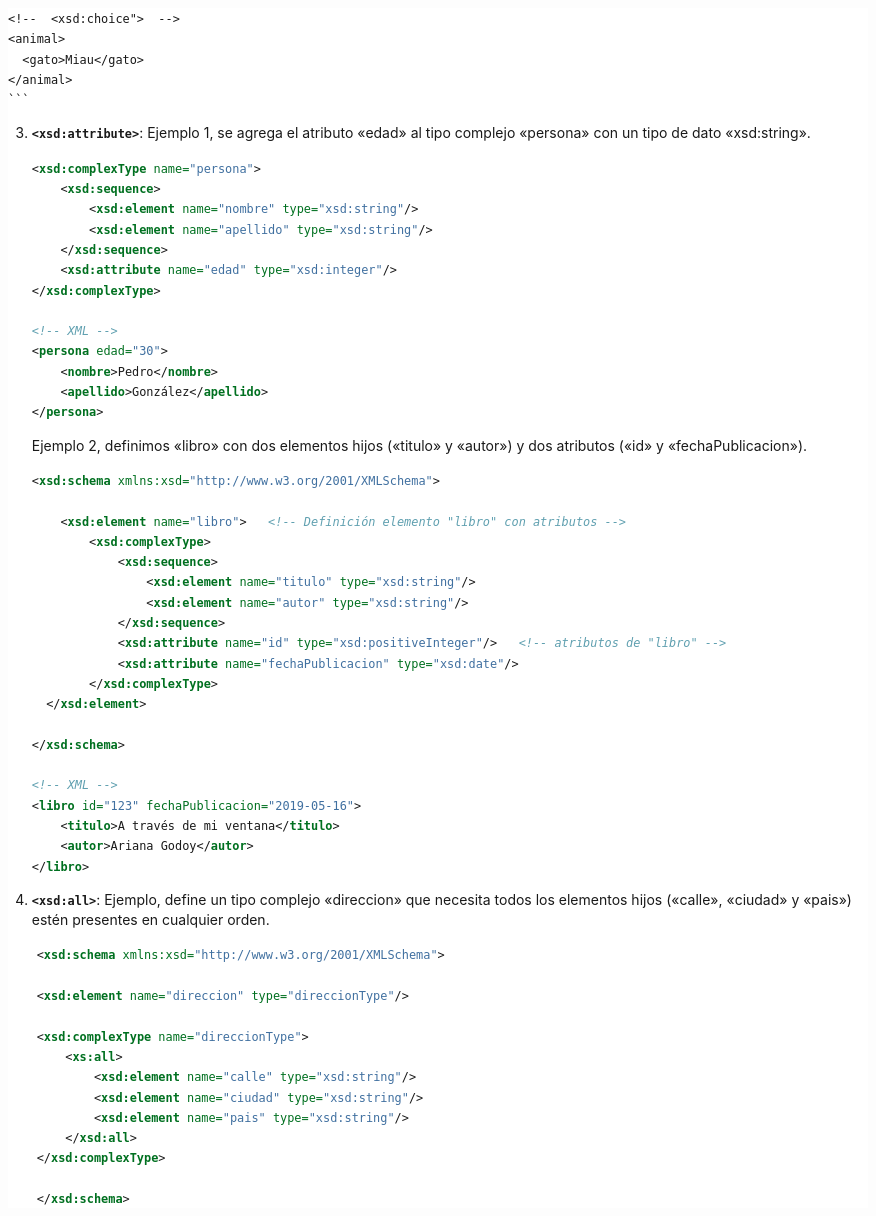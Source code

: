     <!--  <xsd:choice">  -->
    <animal>
      <gato>Miau</gato>
    </animal>
    ```

3. **`<xsd:attribute>`**: Ejemplo 1, se agrega el atributo «edad» al tipo complejo «persona» con un tipo de dato «xsd:string».
    ``` xml
    <xsd:complexType name="persona">
        <xsd:sequence>
            <xsd:element name="nombre" type="xsd:string"/>
            <xsd:element name="apellido" type="xsd:string"/>
        </xsd:sequence>
        <xsd:attribute name="edad" type="xsd:integer"/>
    </xsd:complexType>
    
    <!-- XML --> 
    <persona edad="30">
        <nombre>Pedro</nombre>
        <apellido>González</apellido>
    </persona>
    ```

    Ejemplo 2, definimos «libro» con dos elementos hijos («titulo» y «autor») y dos atributos («id» y «fechaPublicacion»).
    ``` xml
    <xsd:schema xmlns:xsd="http://www.w3.org/2001/XMLSchema">
        
        <xsd:element name="libro">   <!-- Definición elemento "libro" con atributos -->
            <xsd:complexType>
                <xsd:sequence>
                    <xsd:element name="titulo" type="xsd:string"/>
                    <xsd:element name="autor" type="xsd:string"/>
                </xsd:sequence>
                <xsd:attribute name="id" type="xsd:positiveInteger"/>   <!-- atributos de "libro" -->
                <xsd:attribute name="fechaPublicacion" type="xsd:date"/>
            </xsd:complexType>
      </xsd:element>

    </xsd:schema>
    
    <!-- XML -->
    <libro id="123" fechaPublicacion="2019-05-16">
        <titulo>A través de mi ventana</titulo>
        <autor>Ariana Godoy</autor>
    </libro>
      ```

4. **`<xsd:all>`**: Ejemplo, define un tipo complejo «direccion» que necesita todos los elementos hijos («calle», «ciudad» y «pais») estén presentes en cualquier orden.

```xml
    <xsd:schema xmlns:xsd="http://www.w3.org/2001/XMLSchema">

    <xsd:element name="direccion" type="direccionType"/>

    <xsd:complexType name="direccionType">
        <xs:all>
            <xsd:element name="calle" type="xsd:string"/>
            <xsd:element name="ciudad" type="xsd:string"/>
            <xsd:element name="pais" type="xsd:string"/>
        </xsd:all>
    </xsd:complexType>

    </xsd:schema>

```
